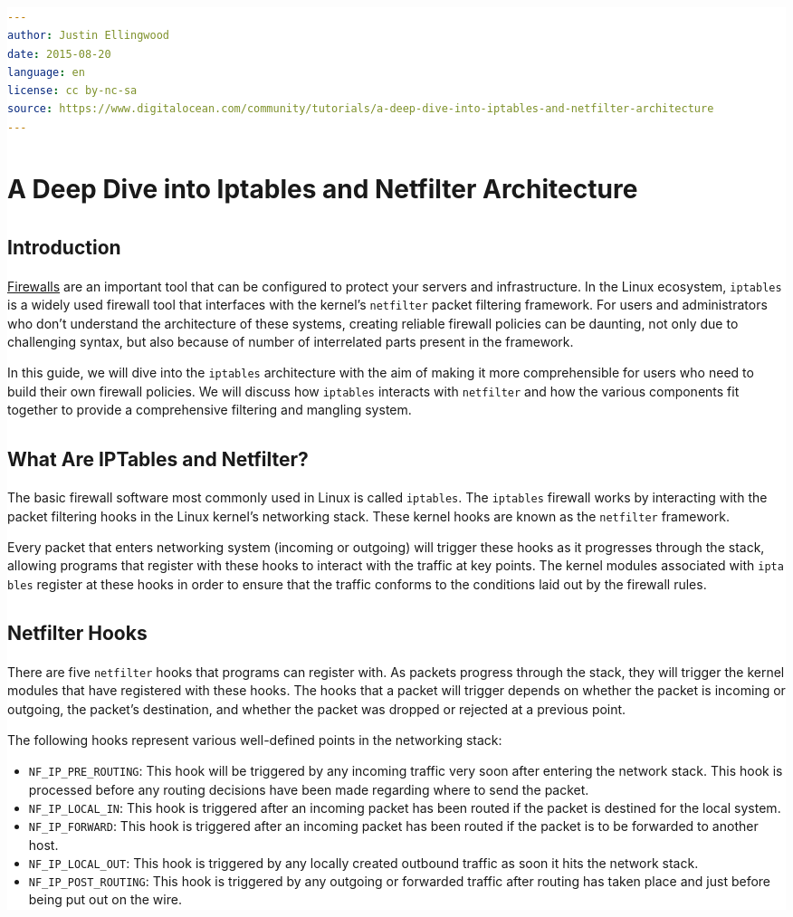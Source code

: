 ```yaml
---
author: Justin Ellingwood
date: 2015-08-20
language: en
license: cc by-nc-sa
source: https://www.digitalocean.com/community/tutorials/a-deep-dive-into-iptables-and-netfilter-architecture
---
```


# A Deep Dive into Iptables and Netfilter Architecture

## Introduction

[Firewalls](what-is-a-firewall-and-how-does-it-work) are an important tool that can be configured to protect your servers and infrastructure. In the Linux ecosystem, `iptables` is a widely used firewall tool that interfaces with the kernel’s `netfilter` packet filtering framework. For users and administrators who don’t understand the architecture of these systems, creating reliable firewall policies can be daunting, not only due to challenging syntax, but also because of number of interrelated parts present in the framework.

In this guide, we will dive into the `iptables` architecture with the aim of making it more comprehensible for users who need to build their own firewall policies. We will discuss how `iptables` interacts with `netfilter` and how the various components fit together to provide a comprehensive filtering and mangling system.

## What Are IPTables and Netfilter?

The basic firewall software most commonly used in Linux is called `iptables`. The `iptables` firewall works by interacting with the packet filtering hooks in the Linux kernel’s networking stack. These kernel hooks are known as the `netfilter` framework.

Every packet that enters networking system (incoming or outgoing) will trigger these hooks as it progresses through the stack, allowing programs that register with these hooks to interact with the traffic at key points. The kernel modules associated with `iptables` register at these hooks in order to ensure that the traffic conforms to the conditions laid out by the firewall rules.

## Netfilter Hooks

There are five `netfilter` hooks that programs can register with. As packets progress through the stack, they will trigger the kernel modules that have registered with these hooks. The hooks that a packet will trigger depends on whether the packet is incoming or outgoing, the packet’s destination, and whether the packet was dropped or rejected at a previous point.

The following hooks represent various well-defined points in the networking stack:

- `NF_IP_PRE_ROUTING`: This hook will be triggered by any incoming traffic very soon after entering the network stack. This hook is processed before any routing decisions have been made regarding where to send the packet.
- `NF_IP_LOCAL_IN`: This hook is triggered after an incoming packet has been routed if the packet is destined for the local system.
- `NF_IP_FORWARD`: This hook is triggered after an incoming packet has been routed if the packet is to be forwarded to another host.
- `NF_IP_LOCAL_OUT`: This hook is triggered by any locally created outbound traffic as soon it hits the network stack.
- `NF_IP_POST_ROUTING`: This hook is triggered by any outgoing or forwarded traffic after routing has taken place and just before being put out on the wire.
